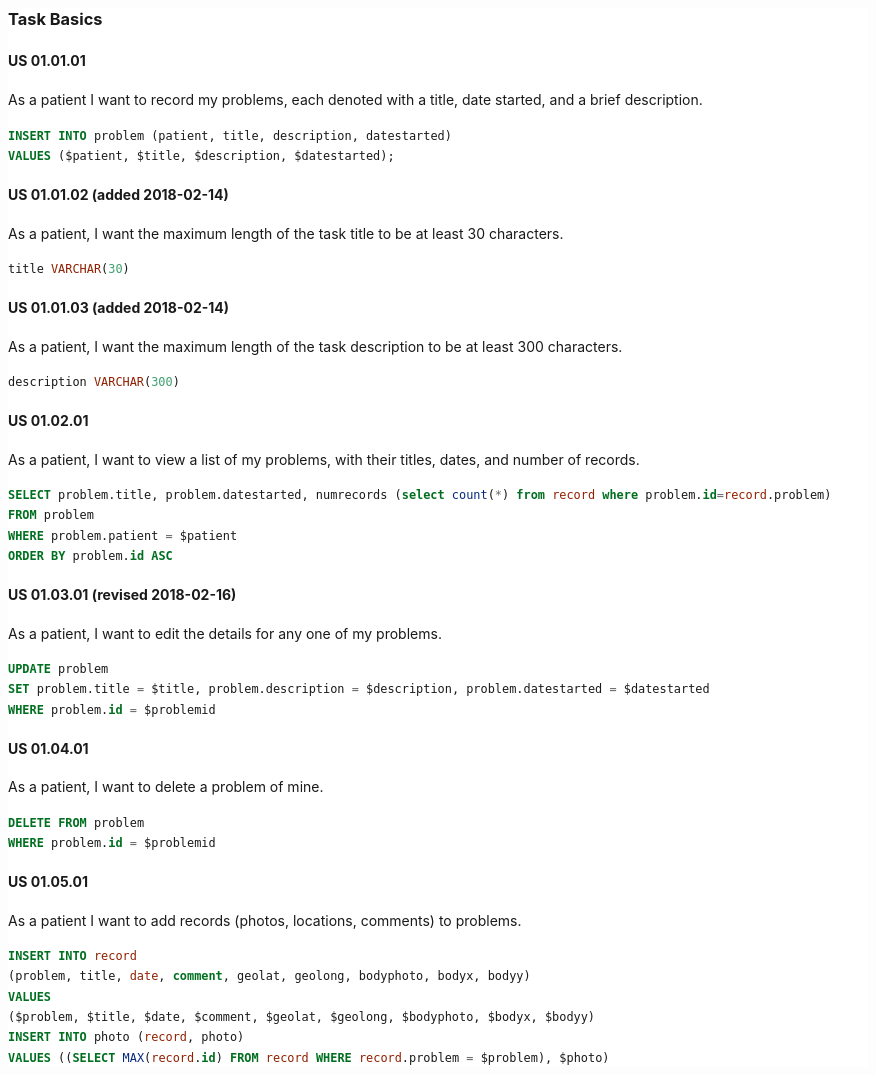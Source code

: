 ### Task Basics
#### US 01.01.01
As a patient I want to record my problems, each denoted with a title, date started, and a brief description.
```sql
INSERT INTO problem (patient, title, description, datestarted)
VALUES ($patient, $title, $description, $datestarted);
```

#### US 01.01.02 (added 2018-02-14)
As a patient, I want the maximum length of the task title to be at least 30 characters.
```sql
title VARCHAR(30)
```

#### US 01.01.03 (added 2018-02-14)
As a patient, I want the maximum length of the task description to be at least 300 characters.
```sql
description VARCHAR(300)
```

#### US 01.02.01
As a patient, I want to view a list of my problems, with their titles, dates, and number of records.
```sql
SELECT problem.title, problem.datestarted, numrecords (select count(*) from record where problem.id=record.problem)
FROM problem
WHERE problem.patient = $patient
ORDER BY problem.id ASC
```

#### US 01.03.01 (revised 2018-02-16)
As a patient, I want to edit the details for any one of my problems.
```sql
UPDATE problem
SET problem.title = $title, problem.description = $description, problem.datestarted = $datestarted
WHERE problem.id = $problemid
```

#### US 01.04.01
As a patient, I want to delete a problem of mine.
```sql
DELETE FROM problem
WHERE problem.id = $problemid
```

#### US 01.05.01
As a patient I want to add records (photos, locations, comments) to problems.
```sql
INSERT INTO record
(problem, title, date, comment, geolat, geolong, bodyphoto, bodyx, bodyy)
VALUES
($problem, $title, $date, $comment, $geolat, $geolong, $bodyphoto, $bodyx, $bodyy)
INSERT INTO photo (record, photo)
VALUES ((SELECT MAX(record.id) FROM record WHERE record.problem = $problem), $photo)
```
